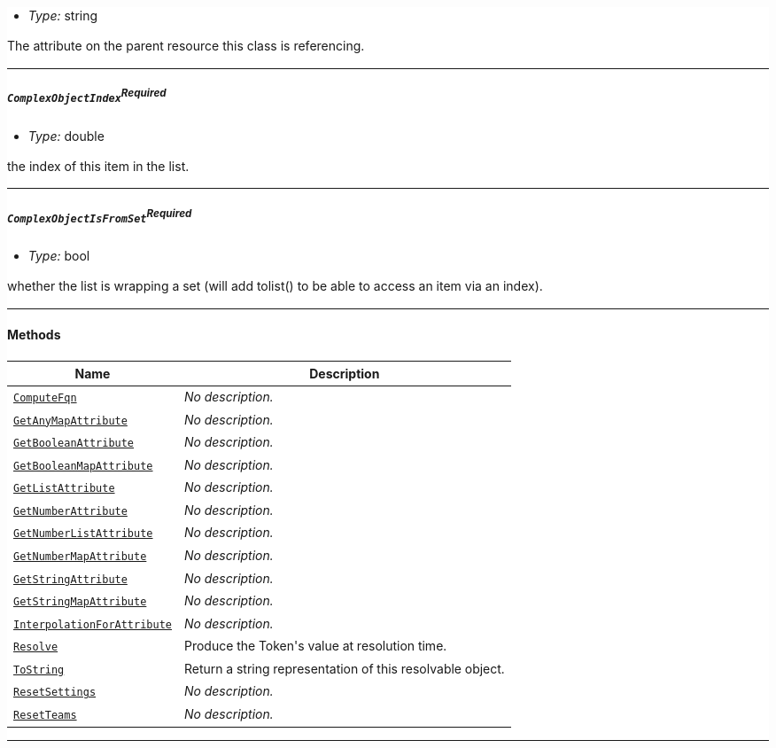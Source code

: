 - *Type:* string

The attribute on the parent resource this class is referencing.

---

##### `ComplexObjectIndex`<sup>Required</sup> <a name="ComplexObjectIndex" id="@cdktf/provider-tfe.teamProjectAccess.TeamProjectAccessProjectAccessOutputReference.Initializer.parameter.complexObjectIndex"></a>

- *Type:* double

the index of this item in the list.

---

##### `ComplexObjectIsFromSet`<sup>Required</sup> <a name="ComplexObjectIsFromSet" id="@cdktf/provider-tfe.teamProjectAccess.TeamProjectAccessProjectAccessOutputReference.Initializer.parameter.complexObjectIsFromSet"></a>

- *Type:* bool

whether the list is wrapping a set (will add tolist() to be able to access an item via an index).

---

#### Methods <a name="Methods" id="Methods"></a>

| **Name** | **Description** |
| --- | --- |
| <code><a href="#@cdktf/provider-tfe.teamProjectAccess.TeamProjectAccessProjectAccessOutputReference.computeFqn">ComputeFqn</a></code> | *No description.* |
| <code><a href="#@cdktf/provider-tfe.teamProjectAccess.TeamProjectAccessProjectAccessOutputReference.getAnyMapAttribute">GetAnyMapAttribute</a></code> | *No description.* |
| <code><a href="#@cdktf/provider-tfe.teamProjectAccess.TeamProjectAccessProjectAccessOutputReference.getBooleanAttribute">GetBooleanAttribute</a></code> | *No description.* |
| <code><a href="#@cdktf/provider-tfe.teamProjectAccess.TeamProjectAccessProjectAccessOutputReference.getBooleanMapAttribute">GetBooleanMapAttribute</a></code> | *No description.* |
| <code><a href="#@cdktf/provider-tfe.teamProjectAccess.TeamProjectAccessProjectAccessOutputReference.getListAttribute">GetListAttribute</a></code> | *No description.* |
| <code><a href="#@cdktf/provider-tfe.teamProjectAccess.TeamProjectAccessProjectAccessOutputReference.getNumberAttribute">GetNumberAttribute</a></code> | *No description.* |
| <code><a href="#@cdktf/provider-tfe.teamProjectAccess.TeamProjectAccessProjectAccessOutputReference.getNumberListAttribute">GetNumberListAttribute</a></code> | *No description.* |
| <code><a href="#@cdktf/provider-tfe.teamProjectAccess.TeamProjectAccessProjectAccessOutputReference.getNumberMapAttribute">GetNumberMapAttribute</a></code> | *No description.* |
| <code><a href="#@cdktf/provider-tfe.teamProjectAccess.TeamProjectAccessProjectAccessOutputReference.getStringAttribute">GetStringAttribute</a></code> | *No description.* |
| <code><a href="#@cdktf/provider-tfe.teamProjectAccess.TeamProjectAccessProjectAccessOutputReference.getStringMapAttribute">GetStringMapAttribute</a></code> | *No description.* |
| <code><a href="#@cdktf/provider-tfe.teamProjectAccess.TeamProjectAccessProjectAccessOutputReference.interpolationForAttribute">InterpolationForAttribute</a></code> | *No description.* |
| <code><a href="#@cdktf/provider-tfe.teamProjectAccess.TeamProjectAccessProjectAccessOutputReference.resolve">Resolve</a></code> | Produce the Token's value at resolution time. |
| <code><a href="#@cdktf/provider-tfe.teamProjectAccess.TeamProjectAccessProjectAccessOutputReference.toString">ToString</a></code> | Return a string representation of this resolvable object. |
| <code><a href="#@cdktf/provider-tfe.teamProjectAccess.TeamProjectAccessProjectAccessOutputReference.resetSettings">ResetSettings</a></code> | *No description.* |
| <code><a href="#@cdktf/provider-tfe.teamProjectAccess.TeamProjectAccessProjectAccessOutputReference.resetTeams">ResetTeams</a></code> | *No description.* |

---